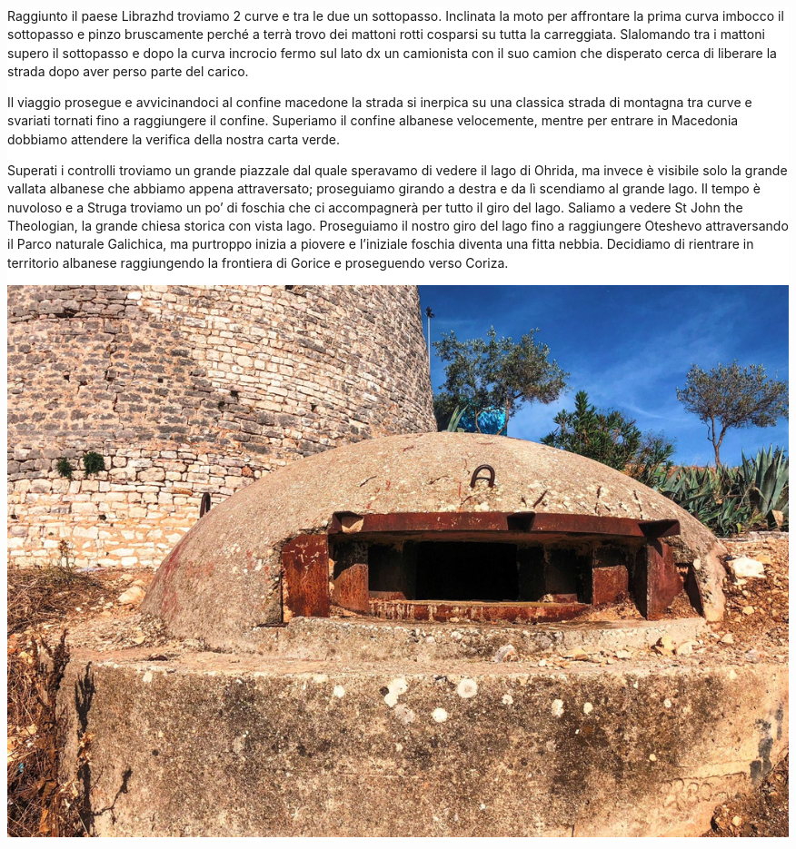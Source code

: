 Raggiunto il paese Librazhd troviamo 2 curve e tra le due un sottopasso. Inclinata la moto per affrontare la prima curva imbocco il sottopasso e pinzo bruscamente perché a terrà trovo dei mattoni rotti cosparsi su tutta la carreggiata. Slalomando tra i mattoni supero il sottopasso e dopo la curva incrocio fermo sul lato dx un camionista con il suo camion che disperato cerca di liberare la strada dopo aver perso parte del carico.

Il viaggio prosegue e avvicinandoci al confine macedone la strada si inerpica su una classica strada di montagna tra curve e svariati tornati fino a raggiungere il confine. Superiamo il confine albanese velocemente, mentre per entrare in Macedonia dobbiamo attendere la verifica della nostra carta verde.

Superati i controlli troviamo un grande piazzale dal quale speravamo di vedere il lago di Ohrida, ma invece è visibile solo la grande vallata albanese che abbiamo appena attraversato; proseguiamo girando a destra e da lì scendiamo al grande lago. Il tempo è nuvoloso e a Struga troviamo un po’ di foschia che ci accompagnerà per tutto il giro del lago. Saliamo a vedere St John the Theologian, la grande chiesa storica con vista lago. Proseguiamo il nostro giro del lago fino a raggiungere Oteshevo attraversando il Parco naturale Galichica, ma purtroppo inizia a piovere e l’iniziale foschia diventa una fitta nebbia. Decidiamo di rientrare in territorio albanese raggiungendo la frontiera di Gorice e proseguendo verso Coriza.

![Uno dei tanti bunker disseminati in Albania](./galleries/MIRAL-Albania-40.jpg "Uno dei tanti bunker disseminati in Albania")